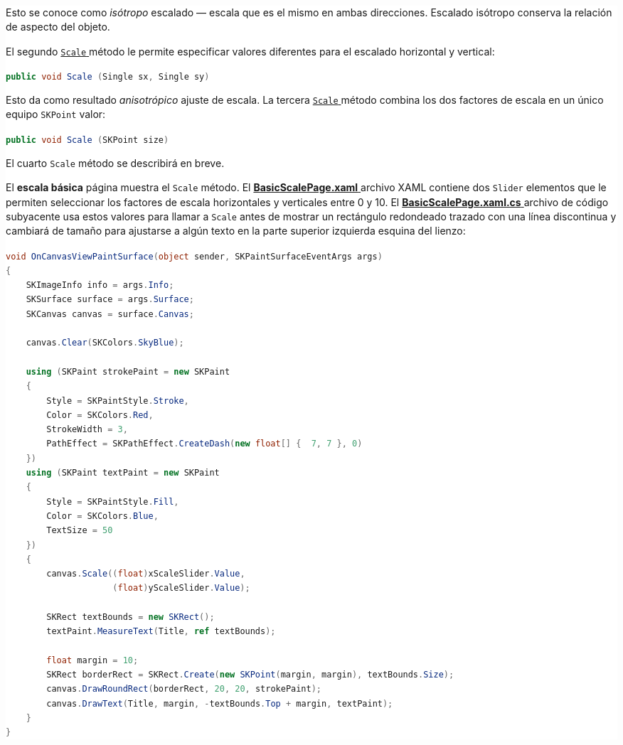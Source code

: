 Esto se conoce como *isótropo* escalado &mdash; escala que es el mismo en ambas direcciones. Escalado isótropo conserva la relación de aspecto del objeto.

El segundo [ `Scale` ](https://developer.xamarin.com/api/member/SkiaSharp.SKCanvas.Scale/p/System.Single/System.Single/) método le permite especificar valores diferentes para el escalado horizontal y vertical:

```csharp
public void Scale (Single sx, Single sy)
```

Esto da como resultado *anisotrópico* ajuste de escala.
La tercera [ `Scale` ](https://developer.xamarin.com/api/member/SkiaSharp.SKCanvas.Scale/p/SkiaSharp.SKPoint/) método combina los dos factores de escala en un único equipo `SKPoint` valor:

```csharp
public void Scale (SKPoint size)
```

El cuarto `Scale` método se describirá en breve.

El **escala básica** página muestra el `Scale` método. El [ **BasicScalePage.xaml** ](https://github.com/xamarin/xamarin-forms-samples/blob/master/SkiaSharpForms/Demos/Demos/SkiaSharpFormsDemos/Transforms/BasicScalePage.xaml) archivo XAML contiene dos `Slider` elementos que le permiten seleccionar los factores de escala horizontales y verticales entre 0 y 10. El [ **BasicScalePage.xaml.cs** ](https://github.com/xamarin/xamarin-forms-samples/blob/master/SkiaSharpForms/Demos/Demos/SkiaSharpFormsDemos/Transforms/BasicScalePage.xaml.cs) archivo de código subyacente usa estos valores para llamar a `Scale` antes de mostrar un rectángulo redondeado trazado con una línea discontinua y cambiará de tamaño para ajustarse a algún texto en la parte superior izquierda esquina del lienzo:

```csharp
void OnCanvasViewPaintSurface(object sender, SKPaintSurfaceEventArgs args)
{
    SKImageInfo info = args.Info;
    SKSurface surface = args.Surface;
    SKCanvas canvas = surface.Canvas;

    canvas.Clear(SKColors.SkyBlue);

    using (SKPaint strokePaint = new SKPaint
    {
        Style = SKPaintStyle.Stroke,
        Color = SKColors.Red,
        StrokeWidth = 3,
        PathEffect = SKPathEffect.CreateDash(new float[] {  7, 7 }, 0)
    })
    using (SKPaint textPaint = new SKPaint
    {
        Style = SKPaintStyle.Fill,
        Color = SKColors.Blue,
        TextSize = 50
    })
    {
        canvas.Scale((float)xScaleSlider.Value,
                     (float)yScaleSlider.Value);

        SKRect textBounds = new SKRect();
        textPaint.MeasureText(Title, ref textBounds);

        float margin = 10;
        SKRect borderRect = SKRect.Create(new SKPoint(margin, margin), textBounds.Size);
        canvas.DrawRoundRect(borderRect, 20, 20, strokePaint);
        canvas.DrawText(Title, margin, -textBounds.Top + margin, textPaint);
    }
}
```
